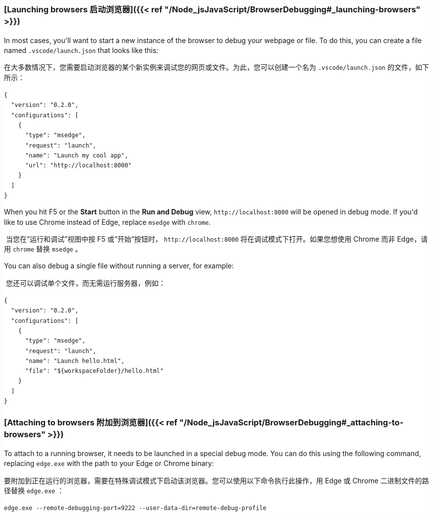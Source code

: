 ### [Launching browsers 启动浏览器]({{< ref "/Node_jsJavaScript/BrowserDebugging#_launching-browsers" >}})

In most cases, you'll want to start a new instance of the browser to debug your webpage or file. To do this, you can create a file named `.vscode/launch.json` that looks like this:

​​	在大多数情况下，您需要启动浏览器的某个新实例来调试您的网页或文件。为此，您可以创建一个名为 `.vscode/launch.json` 的文件，如下所示：

```
{
  "version": "0.2.0",
  "configurations": [
    {
      "type": "msedge",
      "request": "launch",
      "name": "Launch my cool app",
      "url": "http://localhost:8000"
    }
  ]
}
```

When you hit F5 or the **Start** button in the **Run and Debug** view, `http://localhost:8000` will be opened in debug mode. If you'd like to use Chrome instead of Edge, replace `msedge` with `chrome`.

​​	当您在“运行和调试”视图中按 F5 或“开始”按钮时， `http://localhost:8000` 将在调试模式下打开。如果您想使用 Chrome 而非 Edge，请用 `chrome` 替换 `msedge` 。

You can also debug a single file without running a server, for example:

​​	您还可以调试单个文件，而无需运行服务器，例如：

```
{
  "version": "0.2.0",
  "configurations": [
    {
      "type": "msedge",
      "request": "launch",
      "name": "Launch hello.html",
      "file": "${workspaceFolder}/hello.html"
    }
  ]
}
```

### [Attaching to browsers 附加到浏览器]({{< ref "/Node_jsJavaScript/BrowserDebugging#_attaching-to-browsers" >}})

To attach to a running browser, it needs to be launched in a special debug mode. You can do this using the following command, replacing `edge.exe` with the path to your Edge or Chrome binary:

​​	要附加到正在运行的浏览器，需要在特殊调试模式下启动该浏览器。您可以使用以下命令执行此操作，用 Edge 或 Chrome 二进制文件的路径替换 `edge.exe` ：

```
edge.exe --remote-debugging-port=9222 --user-data-dir=remote-debug-profile
```
